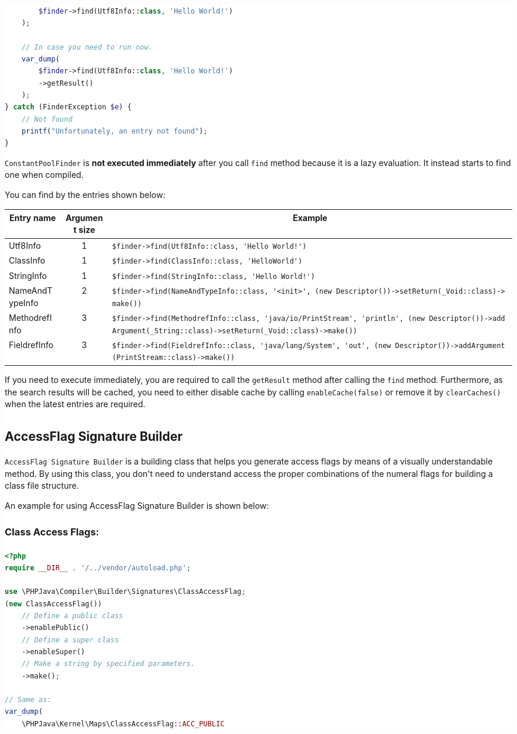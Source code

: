 ```php
        $finder->find(Utf8Info::class, 'Hello World!')
    );

    // In case you need to run now.
    var_dump(
        $finder->find(Utf8Info::class, 'Hello World!')
        ->getResult()
    );
} catch (FinderException $e) {
    // Not found
    printf("Unfortunately, an entry not found");
}
```

`ConstantPoolFinder` is **not executed immediately** after you call `find` method because it is a lazy evaluation. 
It instead starts to find one when compiled.

You can find by the entries shown below:

| Entry name      | Argument size | Example |
| --------------- | :---: | --- |
| Utf8Info        | 1     | `$finder->find(Utf8Info::class, 'Hello World!')` |
| ClassInfo       | 1     | `$finder->find(ClassInfo::class, 'HelloWorld')` |
| StringInfo      | 1     | `$finder->find(StringInfo::class, 'Hello World!')`  |
| NameAndTypeInfo | 2     | `$finder->find(NameAndTypeInfo::class, '<init>', (new Descriptor())->setReturn(_Void::class)->make())`  |
| MethodrefInfo   | 3     | `$finder->find(MethodrefInfo::class, 'java/io/PrintStream', 'println', (new Descriptor())->addArgument(_String::class)->setReturn(_Void::class)->make())`  |
| FieldrefInfo    | 3     | `$finder->find(FieldrefInfo::class, 'java/lang/System', 'out', (new Descriptor())->addArgument(PrintStream::class)->make())`  |


If you need to execute immediately, you are required to call the `getResult` method after calling the `find` method.
Furthermore, as the search results will be cached, you need to either disable cache by calling `enableCache(false)` or remove it by `clearCaches()` when the latest entries are required.

## AccessFlag Signature Builder
`AccessFlag Signature Builder` is a building class that helps you generate access flags by means of a visually understandable method.
By using this class, you don't need to understand access the proper combinations of the numeral flags for building a class file structure.

An example for using AccessFlag Signature Builder is shown below:

### Class Access Flags:

```php
<?php
require __DIR__ . '/../vendor/autoload.php';

use \PHPJava\Compiler\Builder\Signatures\ClassAccessFlag;
(new ClassAccessFlag())
    // Define a public class
    ->enablePublic()
    // Define a super class
    ->enableSuper()
    // Make a string by specified parameters.
    ->make();

// Same as:
var_dump(
    \PHPJava\Kernel\Maps\ClassAccessFlag::ACC_PUBLIC
```